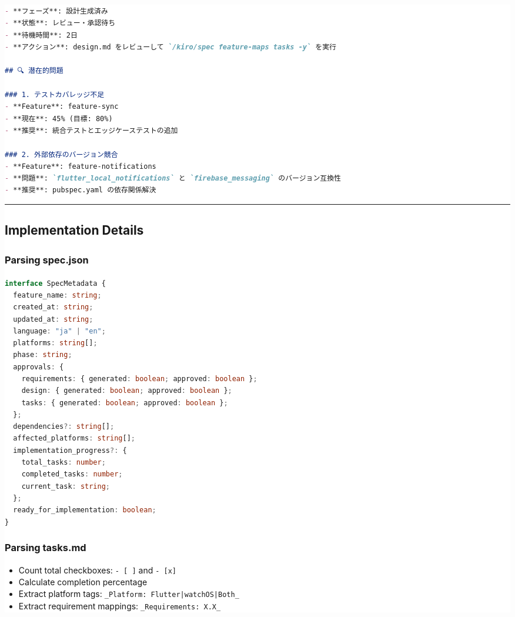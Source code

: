 ```markdown
- **フェーズ**: 設計生成済み
- **状態**: レビュー・承認待ち
- **待機時間**: 2日
- **アクション**: design.md をレビューして `/kiro/spec feature-maps tasks -y` を実行

## 🔍 潜在的問題

### 1. テストカバレッジ不足
- **Feature**: feature-sync
- **現在**: 45% (目標: 80%)
- **推奨**: 統合テストとエッジケーステストの追加

### 2. 外部依存のバージョン競合
- **Feature**: feature-notifications
- **問題**: `flutter_local_notifications` と `firebase_messaging` のバージョン互換性
- **推奨**: pubspec.yaml の依存関係解決
```

---

## Implementation Details

### Parsing spec.json
```typescript
interface SpecMetadata {
  feature_name: string;
  created_at: string;
  updated_at: string;
  language: "ja" | "en";
  platforms: string[];
  phase: string;
  approvals: {
    requirements: { generated: boolean; approved: boolean };
    design: { generated: boolean; approved: boolean };
    tasks: { generated: boolean; approved: boolean };
  };
  dependencies?: string[];
  affected_platforms: string[];
  implementation_progress?: {
    total_tasks: number;
    completed_tasks: number;
    current_task: string;
  };
  ready_for_implementation: boolean;
}
```

### Parsing tasks.md
- Count total checkboxes: `- [ ]` and `- [x]`
- Calculate completion percentage
- Extract platform tags: `_Platform: Flutter|watchOS|Both_`
- Extract requirement mappings: `_Requirements: X.X_`
